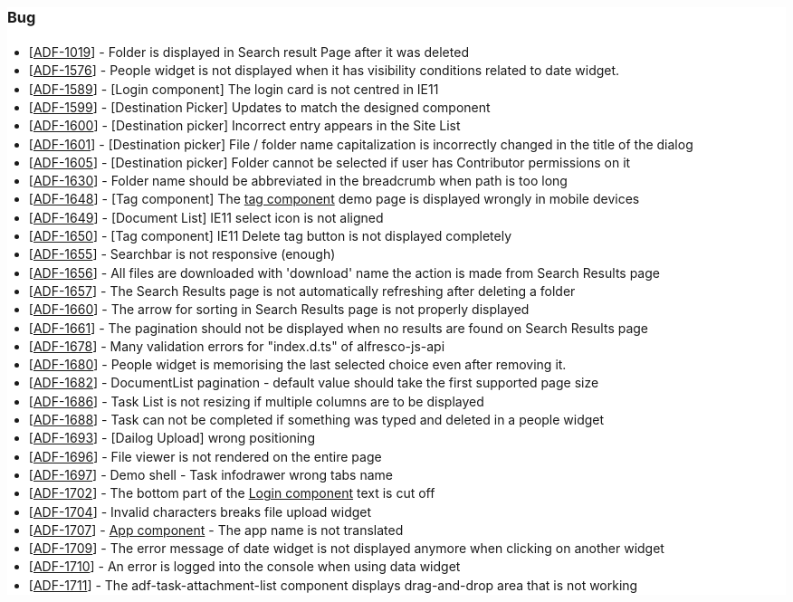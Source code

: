 ### Bug

-   \[[ADF-1019](https://issues.alfresco.com/jira/browse/ADF-1019)] - Folder is displayed in Search result Page after it was deleted
-   \[[ADF-1576](https://issues.alfresco.com/jira/browse/ADF-1576)] - People widget is not displayed when it has visibility conditions related to date widget.
-   \[[ADF-1589](https://issues.alfresco.com/jira/browse/ADF-1589)] - [Login component] The login card is not centred in IE11
-   \[[ADF-1599](https://issues.alfresco.com/jira/browse/ADF-1599)] - [Destination Picker] Updates to match the designed component
-   \[[ADF-1600](https://issues.alfresco.com/jira/browse/ADF-1600)] - [Destination picker] Incorrect entry appears in the Site List
-   \[[ADF-1601](https://issues.alfresco.com/jira/browse/ADF-1601)] - [Destination picker] File / folder name capitalization is incorrectly changed in the title of the dialog
-   \[[ADF-1605](https://issues.alfresco.com/jira/browse/ADF-1605)] - [Destination picker] Folder cannot be selected if user has Contributor permissions on it
-   \[[ADF-1630](https://issues.alfresco.com/jira/browse/ADF-1630)] - Folder name should be abbreviated in the breadcrumb when path is too long
-   \[[ADF-1648](https://issues.alfresco.com/jira/browse/ADF-1648)] - [Tag component] The [tag component](../../demo-shell/src/app/components/tag/tag.component.ts) demo page is displayed wrongly in mobile devices
-   \[[ADF-1649](https://issues.alfresco.com/jira/browse/ADF-1649)] - [Document List] IE11 select icon is not aligned
-   \[[ADF-1650](https://issues.alfresco.com/jira/browse/ADF-1650)] - [Tag component] IE11 Delete tag button is not displayed completely
-   \[[ADF-1655](https://issues.alfresco.com/jira/browse/ADF-1655)] - Searchbar is not responsive (enough)
-   \[[ADF-1656](https://issues.alfresco.com/jira/browse/ADF-1656)] - All files are downloaded with 'download' name the action is made from Search Results page
-   \[[ADF-1657](https://issues.alfresco.com/jira/browse/ADF-1657)] - The Search Results page is not automatically refreshing after deleting a folder
-   \[[ADF-1660](https://issues.alfresco.com/jira/browse/ADF-1660)] - The arrow for sorting in Search Results page is not properly displayed
-   \[[ADF-1661](https://issues.alfresco.com/jira/browse/ADF-1661)] - The pagination should not be displayed when no results are found on Search Results page
-   \[[ADF-1678](https://issues.alfresco.com/jira/browse/ADF-1678)] - Many validation errors for "index.d.ts" of alfresco-js-api
-   \[[ADF-1680](https://issues.alfresco.com/jira/browse/ADF-1680)] - People widget is memorising the last selected choice even after removing it.
-   \[[ADF-1682](https://issues.alfresco.com/jira/browse/ADF-1682)] - DocumentList pagination - default value should take the first supported page size
-   \[[ADF-1686](https://issues.alfresco.com/jira/browse/ADF-1686)] - Task List is not resizing if multiple columns are to be displayed
-   \[[ADF-1688](https://issues.alfresco.com/jira/browse/ADF-1688)] - Task can not be completed if something was typed and deleted in a people widget
-   \[[ADF-1693](https://issues.alfresco.com/jira/browse/ADF-1693)] - [Dailog Upload] wrong positioning
-   \[[ADF-1696](https://issues.alfresco.com/jira/browse/ADF-1696)] - File viewer is not rendered on the entire page
-   \[[ADF-1697](https://issues.alfresco.com/jira/browse/ADF-1697)] - Demo shell - Task infodrawer wrong tabs name
-   \[[ADF-1702](https://issues.alfresco.com/jira/browse/ADF-1702)] - The bottom part of the [Login component](../core/components/login.component.md) text is cut off
-   \[[ADF-1704](https://issues.alfresco.com/jira/browse/ADF-1704)] - Invalid characters breaks file upload widget
-   \[[ADF-1707](https://issues.alfresco.com/jira/browse/ADF-1707)] - [App component](../../demo-shell/src/app/app.component.ts) - The app name is not translated
-   \[[ADF-1709](https://issues.alfresco.com/jira/browse/ADF-1709)] - The error message of date widget is not displayed anymore when clicking on another widget
-   \[[ADF-1710](https://issues.alfresco.com/jira/browse/ADF-1710)] - An error is logged into the console when using data widget
-   \[[ADF-1711](https://issues.alfresco.com/jira/browse/ADF-1711)] - The adf-task-attachment-list component displays drag-and-drop area that is not working